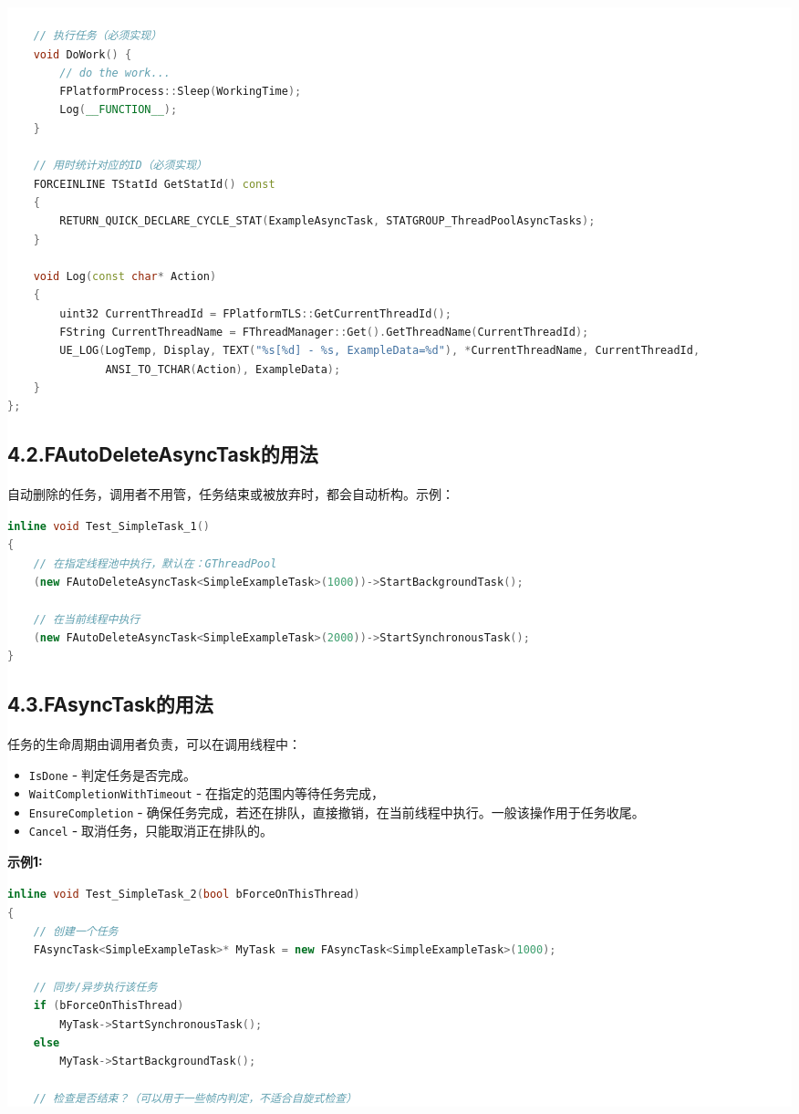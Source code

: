 ``` c++
    
    // 执行任务（必须实现）
    void DoWork() {
        // do the work...
        FPlatformProcess::Sleep(WorkingTime);
        Log(__FUNCTION__);
    }
    
    // 用时统计对应的ID（必须实现）
    FORCEINLINE TStatId GetStatId() const
    {
        RETURN_QUICK_DECLARE_CYCLE_STAT(ExampleAsyncTask, STATGROUP_ThreadPoolAsyncTasks);
    }

    void Log(const char* Action)
    {
        uint32 CurrentThreadId = FPlatformTLS::GetCurrentThreadId();
        FString CurrentThreadName = FThreadManager::Get().GetThreadName(CurrentThreadId);
        UE_LOG(LogTemp, Display, TEXT("%s[%d] - %s, ExampleData=%d"), *CurrentThreadName, CurrentThreadId,
               ANSI_TO_TCHAR(Action), ExampleData);
    }
};
```

## 4.2.FAutoDeleteAsyncTask的用法

自动删除的任务，调用者不用管，任务结束或被放弃时，都会自动析构。示例：

```c++
inline void Test_SimpleTask_1()
{
    // 在指定线程池中执行，默认在：GThreadPool
    (new FAutoDeleteAsyncTask<SimpleExampleTask>(1000))->StartBackgroundTask();

    // 在当前线程中执行
    (new FAutoDeleteAsyncTask<SimpleExampleTask>(2000))->StartSynchronousTask();
}

```

## 4.3.FAsyncTask的用法

任务的生命周期由调用者负责，可以在调用线程中：
- `IsDone` - 判定任务是否完成。
- `WaitCompletionWithTimeout` - 在指定的范围内等待任务完成，
- `EnsureCompletion` - 确保任务完成，若还在排队，直接撤销，在当前线程中执行。一般该操作用于任务收尾。
- `Cancel` - 取消任务，只能取消正在排队的。

**示例1:**

```c++
inline void Test_SimpleTask_2(bool bForceOnThisThread)
{
    // 创建一个任务
    FAsyncTask<SimpleExampleTask>* MyTask = new FAsyncTask<SimpleExampleTask>(1000);

    // 同步/异步执行该任务
    if (bForceOnThisThread)
        MyTask->StartSynchronousTask();
    else
        MyTask->StartBackgroundTask();

    // 检查是否结束？（可以用于一些帧内判定，不适合自旋式检查）
```